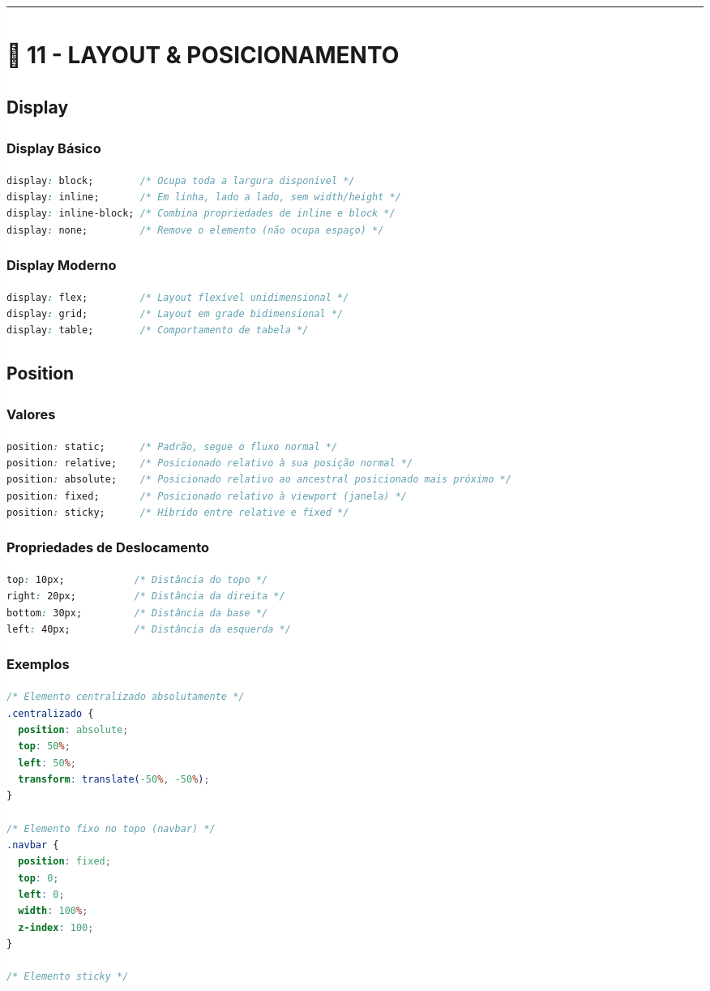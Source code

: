 
---

# 📄 11 - LAYOUT & POSICIONAMENTO


## Display

### Display Básico
```css
display: block;        /* Ocupa toda a largura disponível */
display: inline;       /* Em linha, lado a lado, sem width/height */
display: inline-block; /* Combina propriedades de inline e block */
display: none;         /* Remove o elemento (não ocupa espaço) */
```

### Display Moderno
```css
display: flex;         /* Layout flexível unidimensional */
display: grid;         /* Layout em grade bidimensional */
display: table;        /* Comportamento de tabela */
```

## Position

### Valores
```css
position: static;      /* Padrão, segue o fluxo normal */
position: relative;    /* Posicionado relativo à sua posição normal */
position: absolute;    /* Posicionado relativo ao ancestral posicionado mais próximo */
position: fixed;       /* Posicionado relativo à viewport (janela) */
position: sticky;      /* Híbrido entre relative e fixed */
```

### Propriedades de Deslocamento
```css
top: 10px;            /* Distância do topo */
right: 20px;          /* Distância da direita */
bottom: 30px;         /* Distância da base */
left: 40px;           /* Distância da esquerda */
```

### Exemplos

```css
/* Elemento centralizado absolutamente */
.centralizado {
  position: absolute;
  top: 50%;
  left: 50%;
  transform: translate(-50%, -50%);
}

/* Elemento fixo no topo (navbar) */
.navbar {
  position: fixed;
  top: 0;
  left: 0;
  width: 100%;
  z-index: 100;
}

/* Elemento sticky */
```